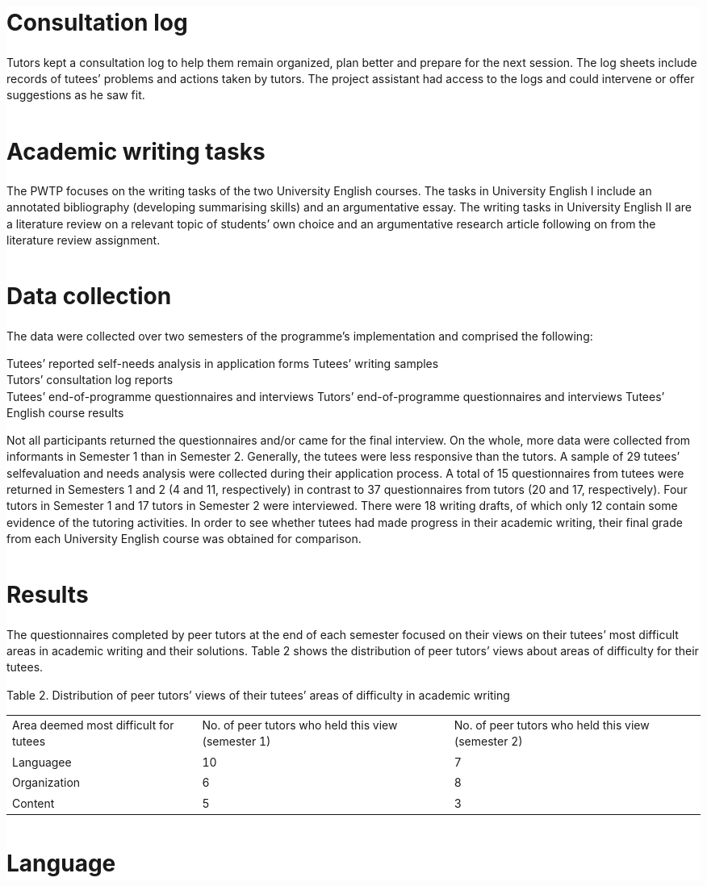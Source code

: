 # Consultation log

Tutors kept a consultation log to help them remain organized, plan better and prepare for the next session. The log sheets include records of tutees’ problems and actions taken by tutors. The project assistant had access to the logs and could intervene or offer suggestions as he saw fit.

# Academic writing tasks

The PWTP focuses on the writing tasks of the two University English courses. The tasks in University English I include an annotated bibliography (developing summarising skills) and an argumentative essay. The writing tasks in University English II are a literature review on a relevant topic of students’ own choice and an argumentative research article following on from the literature review assignment.

# Data collection

The data were collected over two semesters of the programme’s implementation and comprised the following:

Tutees’ reported self-needs analysis in application forms Tutees’ writing samples   
Tutors’ consultation log reports   
Tutees’ end-of-programme questionnaires and interviews Tutors’ end-of-programme questionnaires and interviews Tutees’ English course results

Not all participants returned the questionnaires and/or came for the final interview. On the whole, more data were collected from informants in Semester 1 than in Semester 2. Generally, the tutees were less responsive than the tutors. A sample of 29 tutees’ selfevaluation and needs analysis were collected during their application process. A total of 15 questionnaires from tutees were returned in Semesters 1 and 2 (4 and 11, respectively) in contrast to 37 questionnaires from tutors (20 and 17, respectively). Four tutors in Semester 1 and 17 tutors in Semester 2 were interviewed. There were 18 writing drafts, of which only 12 contain some evidence of the tutoring activities. In order to see whether tutees had made progress in their academic writing, their final grade from each University English course was obtained for comparison.

# Results

The questionnaires completed by peer tutors at the end of each semester focused on their views on their tutees’ most difficult areas in academic writing and their solutions. Table 2 shows the distribution of peer tutors’ views about areas of difficulty for their tutees.

Table 2. Distribution of peer tutors’ views of their tutees’ areas of difficulty in academic writing   

<html><body><table><tr><td>Area deemed most difficult for tutees</td><td>No. of peer tutors who held this view (semester 1)</td><td>No. of peer tutors who held this view (semester 2)</td></tr><tr><td>Languagee</td><td>10</td><td>7</td></tr><tr><td>Organization</td><td>6</td><td>8</td></tr><tr><td>Content</td><td> 5</td><td>3</td></tr></table></body></html>

# Language

